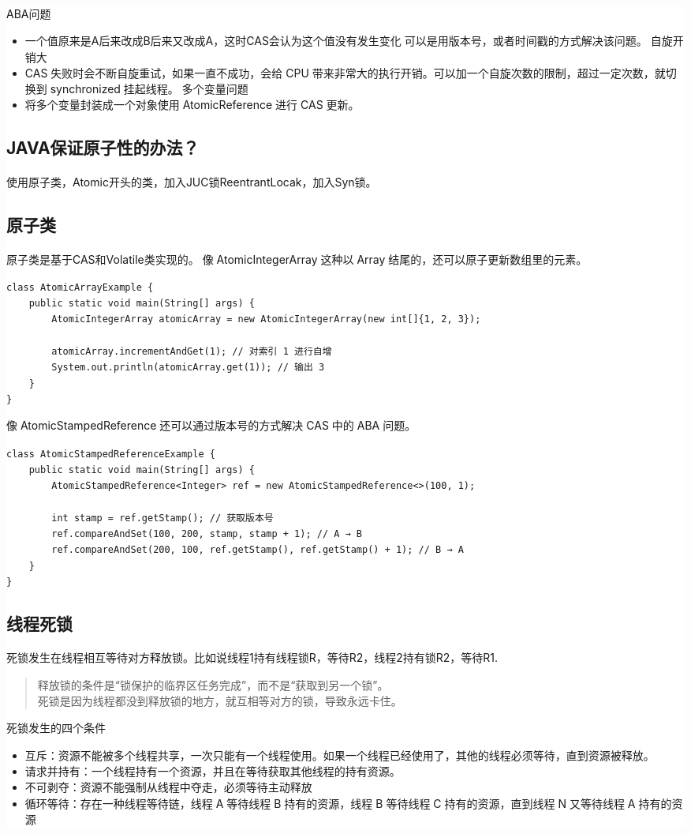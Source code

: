 ABA问题
- 一个值原来是A后来改成B后来又改成A，这时CAS会认为这个值没有发生变化
		可以是用版本号，或者时间戳的方式解决该问题。
自旋开销大
- CAS 失败时会不断自旋重试，如果一直不成功，会给 CPU 带来非常大的执行开销。可以加一个自旋次数的限制，超过一定次数，就切换到 synchronized 挂起线程。
多个变量问题
- 将多个变量封装成一个对象使用 AtomicReference 进行 CAS 更新。

## JAVA保证原子性的办法？
使用原子类，Atomic开头的类，加入JUC锁ReentrantLocak，加入Syn锁。



## 原子类
原子类是基于CAS和Volatile类实现的。
像 AtomicIntegerArray 这种以 Array 结尾的，还可以原子更新数组里的元素。

```
class AtomicArrayExample {
    public static void main(String[] args) {
        AtomicIntegerArray atomicArray = new AtomicIntegerArray(new int[]{1, 2, 3});

        atomicArray.incrementAndGet(1); // 对索引 1 进行自增
        System.out.println(atomicArray.get(1)); // 输出 3
    }
}
```

像 AtomicStampedReference 还可以通过版本号的方式解决 CAS 中的 ABA 问题。

```
class AtomicStampedReferenceExample {
    public static void main(String[] args) {
        AtomicStampedReference<Integer> ref = new AtomicStampedReference<>(100, 1);

        int stamp = ref.getStamp(); // 获取版本号
        ref.compareAndSet(100, 200, stamp, stamp + 1); // A → B
        ref.compareAndSet(200, 100, ref.getStamp(), ref.getStamp() + 1); // B → A
    }
}
```

## 线程死锁
死锁发生在线程相互等待对方释放锁。比如说线程1持有线程锁R，等待R2，线程2持有锁R2，等待R1.

> 释放锁的条件是“锁保护的临界区任务完成”，而不是“获取到另一个锁”。  
> 死锁是因为线程都没到释放锁的地方，就互相等对方的锁，导致永远卡住。

死锁发生的四个条件
- 互斥：资源不能被多个线程共享，一次只能有一个线程使用。如果一个线程已经使用了，其他的线程必须等待，直到资源被释放。
- 请求并持有：一个线程持有一个资源，并且在等待获取其他线程的持有资源。
- 不可剥夺：资源不能强制从线程中夺走，必须等待主动释放
- 循环等待：存在一种线程等待链，线程 A 等待线程 B 持有的资源，线程 B 等待线程 C 持有的资源，直到线程 N 又等待线程 A 持有的资源

